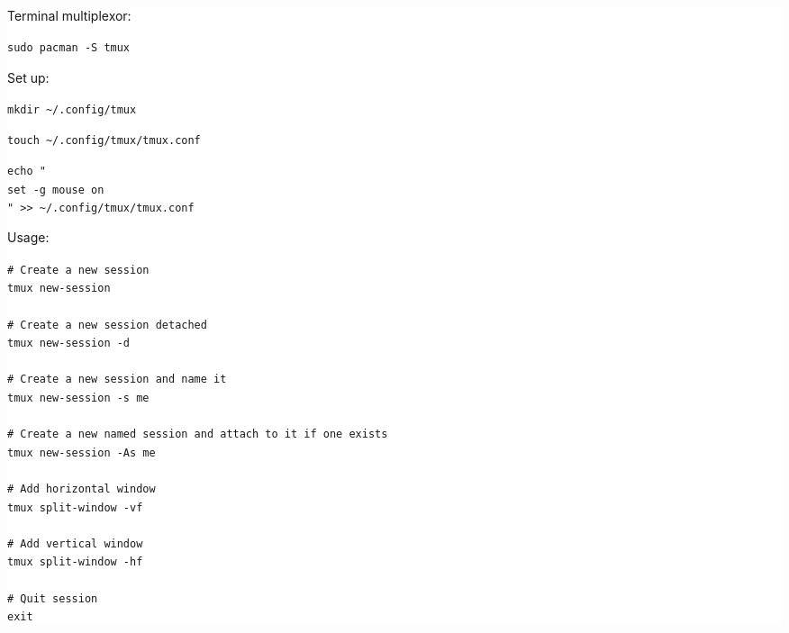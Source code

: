Terminal multiplexor:

```
sudo pacman -S tmux
```

Set up:

```
mkdir ~/.config/tmux
```

```
touch ~/.config/tmux/tmux.conf
```

```
echo "
set -g mouse on
" >> ~/.config/tmux/tmux.conf
```

Usage:
```
# Create a new session
tmux new-session

# Create a new session detached
tmux new-session -d

# Create a new session and name it
tmux new-session -s me

# Create a new named session and attach to it if one exists
tmux new-session -As me

# Add horizontal window
tmux split-window -vf

# Add vertical window
tmux split-window -hf

# Quit session
exit
```
